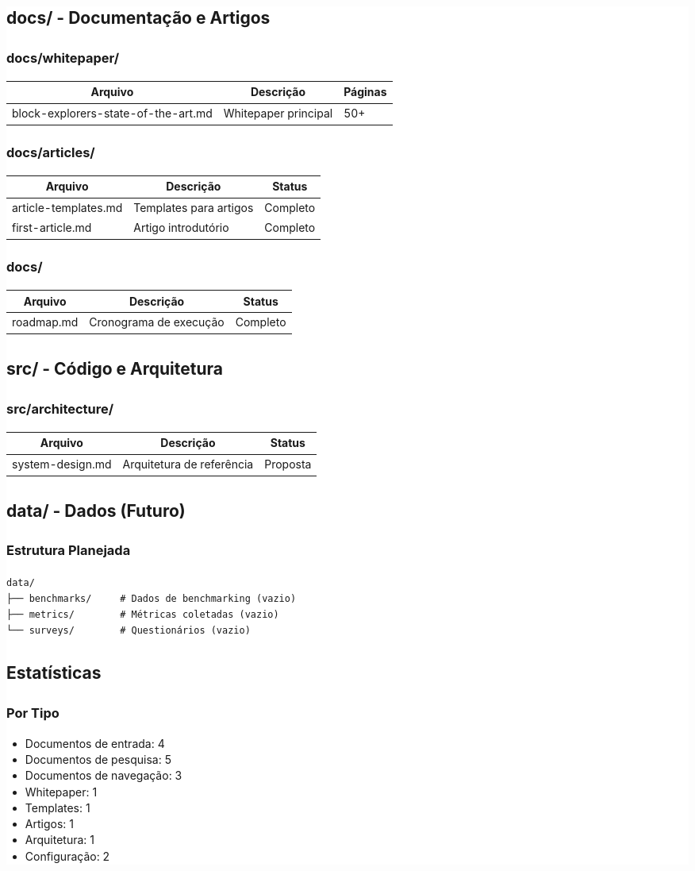 ## docs/ - Documentação e Artigos

### docs/whitepaper/
| Arquivo | Descrição | Páginas |
|---------|-----------|---------|
| block-explorers-state-of-the-art.md | Whitepaper principal | 50+ |

### docs/articles/
| Arquivo | Descrição | Status |
|---------|-----------|--------|
| article-templates.md | Templates para artigos | Completo |
| first-article.md | Artigo introdutório | Completo |

### docs/
| Arquivo | Descrição | Status |
|---------|-----------|--------|
| roadmap.md | Cronograma de execução | Completo |

## src/ - Código e Arquitetura

### src/architecture/
| Arquivo | Descrição | Status |
|---------|-----------|--------|
| system-design.md | Arquitetura de referência | Proposta |

## data/ - Dados (Futuro)

### Estrutura Planejada
```
data/
├── benchmarks/     # Dados de benchmarking (vazio)
├── metrics/        # Métricas coletadas (vazio)
└── surveys/        # Questionários (vazio)
```

## Estatísticas

### Por Tipo
- Documentos de entrada: 4
- Documentos de pesquisa: 5
- Documentos de navegação: 3
- Whitepaper: 1
- Templates: 1
- Artigos: 1
- Arquitetura: 1
- Configuração: 2
